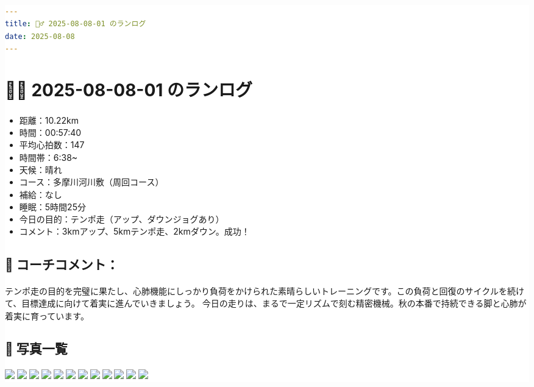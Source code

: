 ```yaml
---
title: 🏃‍♂️ 2025-08-08-01 のランログ
date: 2025-08-08
---
```


# 🏃‍♂️ 2025-08-08-01 のランログ

- 距離：10.22km
- 時間：00:57:40
- 平均心拍数：147
- 時間帯：6:38~
- 天候：晴れ
- コース：多摩川河川敷（周回コース）
- 補給：なし
- 睡眠：5時間25分
- 今日の目的：テンポ走（アップ、ダウンジョグあり）
- コメント：3kmアップ、5kmテンポ走、2kmダウン。成功！

## 📝 コーチコメント：
テンポ走の目的を完璧に果たし、心肺機能にしっかり負荷をかけられた素晴らしいトレーニングです。この負荷と回復のサイクルを続けて、目標達成に向けて着実に進んでいきましょう。
今日の走りは、まるで一定リズムで刻む精密機械。秋の本番で持続できる脚と心肺が着実に育っています。

## 📸 写真一覧
<img src="{{ \'/images/2025-08-08-01/121C6357-D477-45DE-AF6E-ADE19F3E50F9.JPG\' | relative_url }}" width="400" />
<img src="{{ \'/images/2025-08-08-01/IMG_5083.PNG\' | relative_url }}" width="400" />
<img src="{{ \'/images/2025-08-08-01/IMG_5084.PNG\' | relative_url }}" width="400" />
<img src="{{ \'/images/2025-08-08-01/IMG_5085.PNG\' | relative_url }}" width="400" />
<img src="{{ \'/images/2025-08-08-01/IMG_5086.PNG\' | relative_url }}" width="400" />
<img src="{{ \'/images/2025-08-08-01/IMG_5089.PNG\' | relative_url }}" width="400" />
<img src="{{ \'/images/2025-08-08-01/IMG_5090.PNG\' | relative_url }}" width="400" />
<img src="{{ \'/images/2025-08-08-01/IMG_5091.PNG\' | relative_url }}" width="400" />
<img src="{{ \'/images/2025-08-08-01/IMG_5092.PNG\' | relative_url }}" width="400" />
<img src="{{ \'/images/2025-08-08-01/IMG_5093.PNG\' | relative_url }}" width="400" />
<img src="{{ \'/images/2025-08-08-01/IMG_5094.PNG\' | relative_url }}" width="400" />
<img src="{{ \'/images/2025-08-08-01/IMG_5095.PNG\' | relative_url }}" width="400" />
